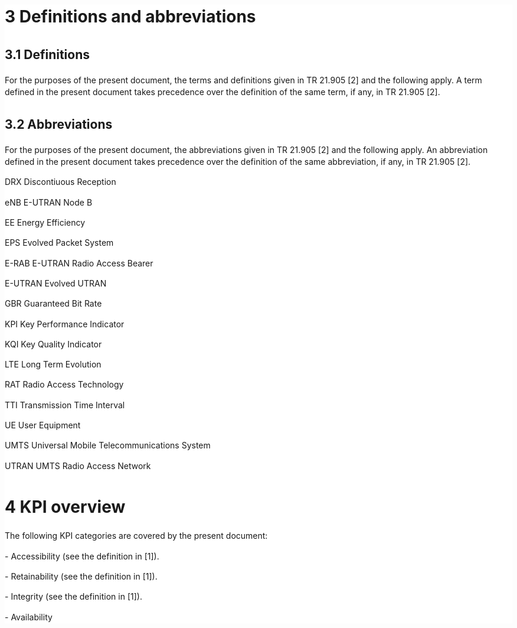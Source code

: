 3 Definitions and abbreviations
===============================

3.1 Definitions
---------------

For the purposes of the present document, the terms and definitions
given in TR 21.905 \[2\] and the following apply. A term defined in the
present document takes precedence over the definition of the same term,
if any, in TR 21.905 \[2\].

3.2 Abbreviations
-----------------

For the purposes of the present document, the abbreviations given in
TR 21.905 \[2\] and the following apply. An abbreviation defined in the
present document takes precedence over the definition of the same
abbreviation, if any, in TR 21.905 \[2\].

DRX Discontiuous Reception

eNB E-UTRAN Node B

EE Energy Efficiency

EPS Evolved Packet System

E-RAB E-UTRAN Radio Access Bearer

E-UTRAN Evolved UTRAN

GBR Guaranteed Bit Rate

KPI Key Performance Indicator

KQI Key Quality Indicator

LTE Long Term Evolution

RAT Radio Access Technology

TTI Transmission Time Interval

UE User Equipment

UMTS Universal Mobile Telecommunications System

UTRAN UMTS Radio Access Network

4 KPI overview
==============

The following KPI categories are covered by the present document:

\- Accessibility (see the definition in \[1\]).

\- Retainability (see the definition in \[1\]).

\- Integrity (see the definition in \[1\]).

\- Availability
